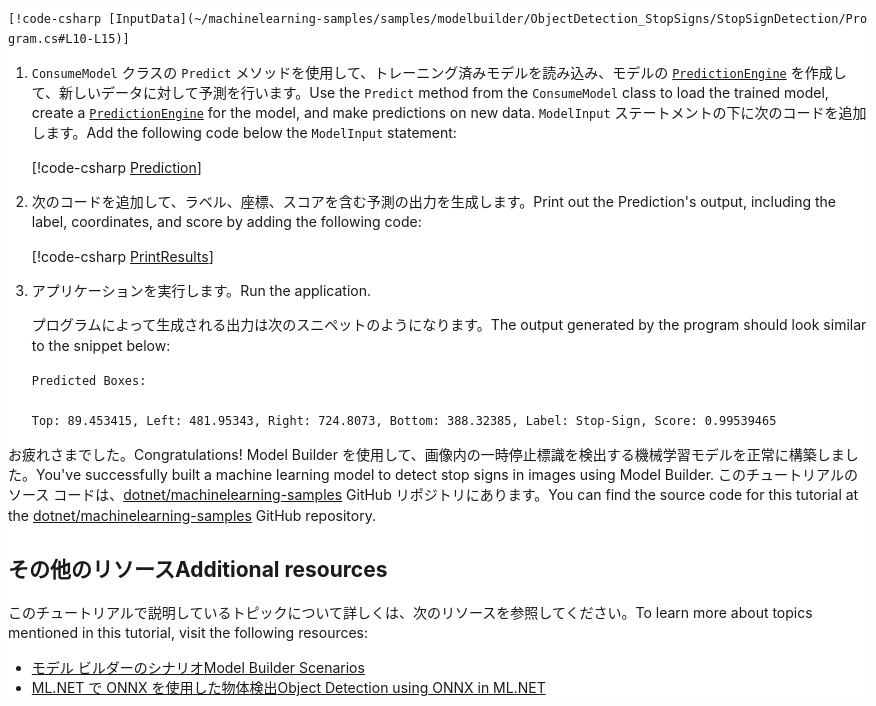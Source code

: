     [!code-csharp [InputData](~/machinelearning-samples/samples/modelbuilder/ObjectDetection_StopSigns/StopSignDetection/Program.cs#L10-L15)]

1. <span data-ttu-id="85e0d-257">`ConsumeModel` クラスの `Predict` メソッドを使用して、トレーニング済みモデルを読み込み、モデルの [`PredictionEngine`](xref:Microsoft.ML.PredictionEngine%602) を作成して、新しいデータに対して予測を行います。</span><span class="sxs-lookup"><span data-stu-id="85e0d-257">Use the `Predict` method from the `ConsumeModel` class to load the trained model, create a [`PredictionEngine`](xref:Microsoft.ML.PredictionEngine%602) for the model, and make predictions on new data.</span></span> <span data-ttu-id="85e0d-258">`ModelInput` ステートメントの下に次のコードを追加します。</span><span class="sxs-lookup"><span data-stu-id="85e0d-258">Add the following code below the `ModelInput` statement:</span></span>

    [!code-csharp [Prediction](~/machinelearning-samples/samples/modelbuilder/ObjectDetection_StopSigns/StopSignDetection/Program.cs#L15)]

1. <span data-ttu-id="85e0d-259">次のコードを追加して、ラベル、座標、スコアを含む予測の出力を生成します。</span><span class="sxs-lookup"><span data-stu-id="85e0d-259">Print out the Prediction's output, including the label, coordinates, and score by adding the following code:</span></span>

    [!code-csharp [PrintResults](~/machinelearning-samples/samples/modelbuilder/ObjectDetection_StopSigns/StopSignDetection/Program.cs#L17-L18)]

1. <span data-ttu-id="85e0d-260">アプリケーションを実行します。</span><span class="sxs-lookup"><span data-stu-id="85e0d-260">Run the application.</span></span>

    <span data-ttu-id="85e0d-261">プログラムによって生成される出力は次のスニペットのようになります。</span><span class="sxs-lookup"><span data-stu-id="85e0d-261">The output generated by the program should look similar to the snippet below:</span></span>

    ```bash
    Predicted Boxes:
    
    Top: 89.453415, Left: 481.95343, Right: 724.8073, Bottom: 388.32385, Label: Stop-Sign, Score: 0.99539465
    ```

<span data-ttu-id="85e0d-262">お疲れさまでした。</span><span class="sxs-lookup"><span data-stu-id="85e0d-262">Congratulations!</span></span> <span data-ttu-id="85e0d-263">Model Builder を使用して、画像内の一時停止標識を検出する機械学習モデルを正常に構築しました。</span><span class="sxs-lookup"><span data-stu-id="85e0d-263">You've successfully built a machine learning model to detect stop signs in images using Model Builder.</span></span> <span data-ttu-id="85e0d-264">このチュートリアルのソース コードは、[dotnet/machinelearning-samples](https://github.com/dotnet/machinelearning-samples/tree/master/samples/modelbuilder/ObjectDetection_StopSigns) GitHub リポジトリにあります。</span><span class="sxs-lookup"><span data-stu-id="85e0d-264">You can find the source code for this tutorial at the [dotnet/machinelearning-samples](https://github.com/dotnet/machinelearning-samples/tree/master/samples/modelbuilder/ObjectDetection_StopSigns) GitHub repository.</span></span>

## <a name="additional-resources"></a><span data-ttu-id="85e0d-265">その他のリソース</span><span class="sxs-lookup"><span data-stu-id="85e0d-265">Additional resources</span></span>

<span data-ttu-id="85e0d-266">このチュートリアルで説明しているトピックについて詳しくは、次のリソースを参照してください。</span><span class="sxs-lookup"><span data-stu-id="85e0d-266">To learn more about topics mentioned in this tutorial, visit the following resources:</span></span>

- [<span data-ttu-id="85e0d-267">モデル ビルダーのシナリオ</span><span class="sxs-lookup"><span data-stu-id="85e0d-267">Model Builder Scenarios</span></span>](../automate-training-with-model-builder.md#scenario)
- [<span data-ttu-id="85e0d-268">ML.NET で ONNX を使用した物体検出</span><span class="sxs-lookup"><span data-stu-id="85e0d-268">Object Detection using ONNX in ML.NET</span></span>](object-detection-onnx.md)
